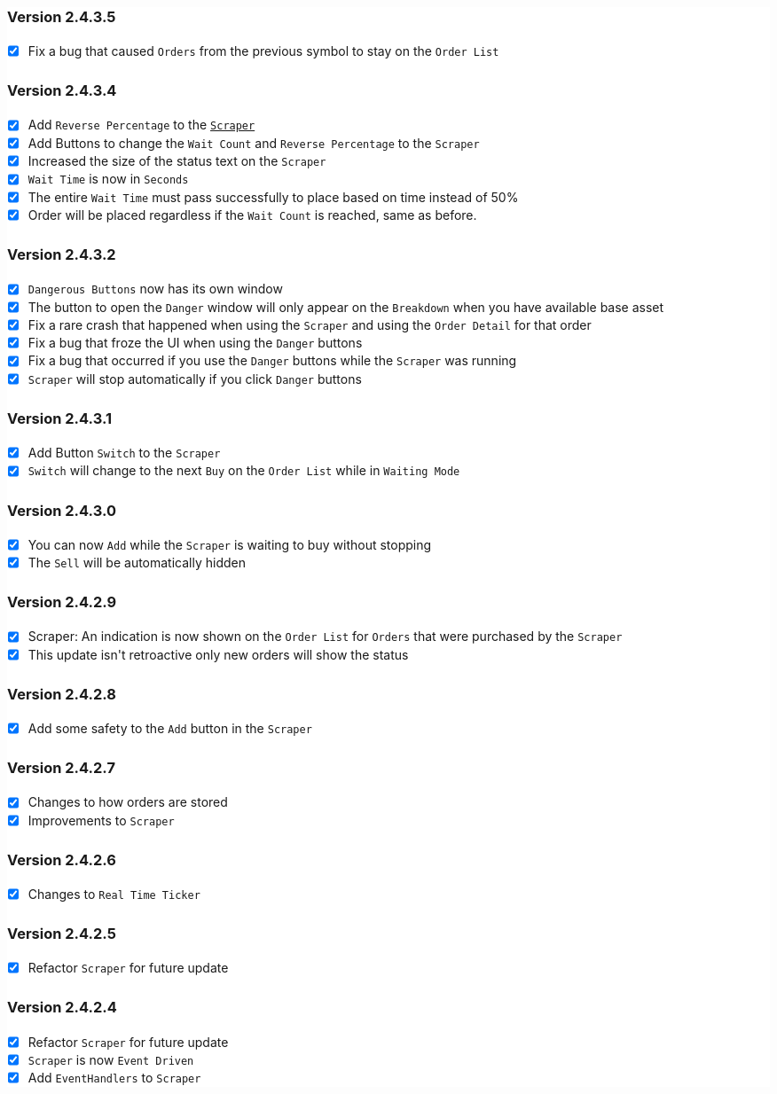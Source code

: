 ### Version 2.4.3.5
- [x] Fix a bug that caused `Orders` from the previous symbol to stay on the `Order List`

### Version 2.4.3.4
- [x] Add `Reverse Percentage` to the [`Scraper`](https://i.imgur.com/9RurFYT.png)
- [x] Add Buttons to change the `Wait Count` and `Reverse Percentage` to the `Scraper`
- [x] Increased the size of the status text on the `Scraper`
- [x] `Wait Time` is now in `Seconds`
- [x] The entire `Wait Time` must pass successfully to place based on time instead of 50%
- [x] Order will be placed regardless if the `Wait Count` is reached, same as before.

### Version 2.4.3.2
- [x] `Dangerous Buttons` now has its own window
- [x] The button to open the `Danger` window will only appear on the `Breakdown` when you have available base asset
- [x] Fix a rare crash that happened when using the `Scraper` and using the `Order Detail` for that order
- [x] Fix a bug that froze the UI when using the `Danger` buttons
- [x] Fix a bug that occurred if you use the `Danger` buttons while the `Scraper` was running
- [x] `Scraper` will stop automatically if you click `Danger` buttons

### Version 2.4.3.1
- [x] Add Button `Switch` to the `Scraper`
- [x] `Switch` will change to the next `Buy` on the `Order List` while in `Waiting Mode`

### Version 2.4.3.0
- [x] You can now `Add` while the `Scraper` is waiting to buy without stopping
- [x] The `Sell` will be automatically hidden

### Version 2.4.2.9
- [x] Scraper: An indication is now shown on the `Order List` for `Orders` that were purchased by the `Scraper`
- [x] This update isn't retroactive only new orders will show the status

### Version 2.4.2.8
- [x] Add some safety to the `Add` button in the `Scraper`

### Version 2.4.2.7
- [x] Changes to how orders are stored
- [x] Improvements to `Scraper`

### Version 2.4.2.6
- [x] Changes to `Real Time Ticker`

### Version 2.4.2.5
- [x] Refactor `Scraper` for future update

### Version 2.4.2.4
- [x] Refactor `Scraper` for future update
- [x] `Scraper` is now `Event Driven`
- [x] Add `EventHandlers` to `Scraper`
